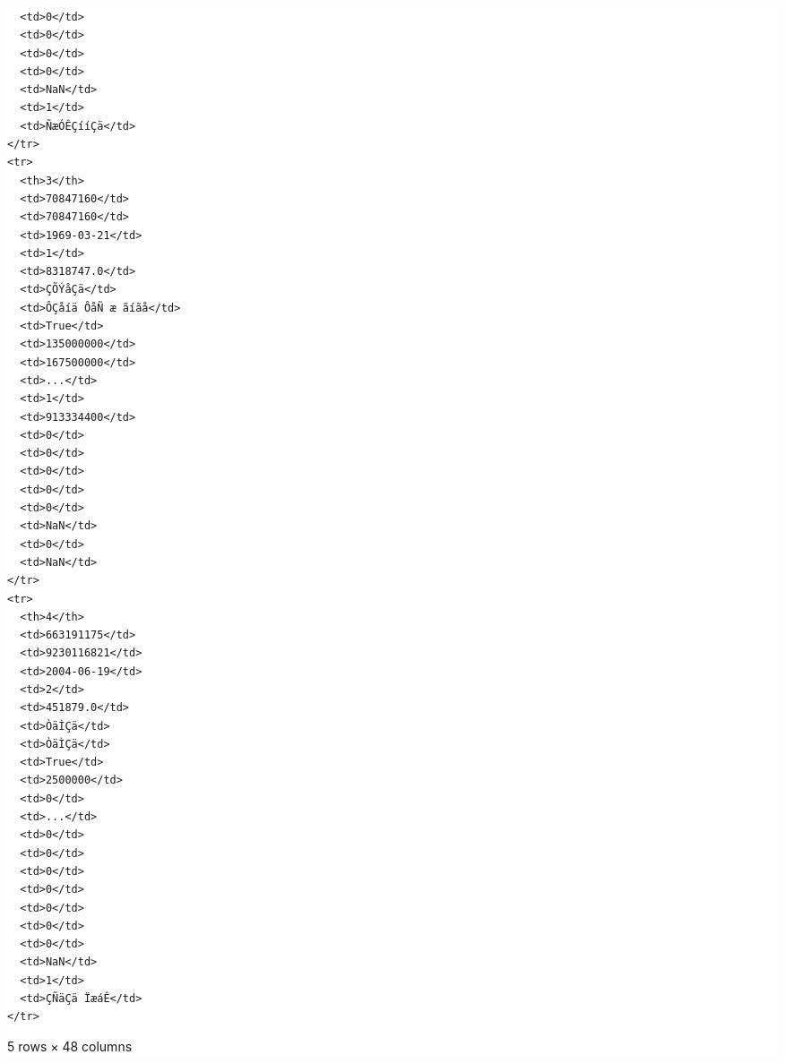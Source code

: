       <td>0</td>
      <td>0</td>
      <td>0</td>
      <td>0</td>
      <td>NaN</td>
      <td>1</td>
      <td>ÑæÓÊÇííÇä</td>
    </tr>
    <tr>
      <th>3</th>
      <td>70847160</td>
      <td>70847160</td>
      <td>1969-03-21</td>
      <td>1</td>
      <td>8318747.0</td>
      <td>ÇÕÝåÇä</td>
      <td>ÔÇåíä ÔåÑ æ ãíãå</td>
      <td>True</td>
      <td>135000000</td>
      <td>167500000</td>
      <td>...</td>
      <td>1</td>
      <td>913334400</td>
      <td>0</td>
      <td>0</td>
      <td>0</td>
      <td>0</td>
      <td>0</td>
      <td>NaN</td>
      <td>0</td>
      <td>NaN</td>
    </tr>
    <tr>
      <th>4</th>
      <td>663191175</td>
      <td>9230116821</td>
      <td>2004-06-19</td>
      <td>2</td>
      <td>451879.0</td>
      <td>ÒäÌÇä</td>
      <td>ÒäÌÇä</td>
      <td>True</td>
      <td>2500000</td>
      <td>0</td>
      <td>...</td>
      <td>0</td>
      <td>0</td>
      <td>0</td>
      <td>0</td>
      <td>0</td>
      <td>0</td>
      <td>0</td>
      <td>NaN</td>
      <td>1</td>
      <td>ÇÑäÇä ÏæáÊ</td>
    </tr>
  </tbody>
</table>
<p>5 rows × 48 columns</p>
</div>
